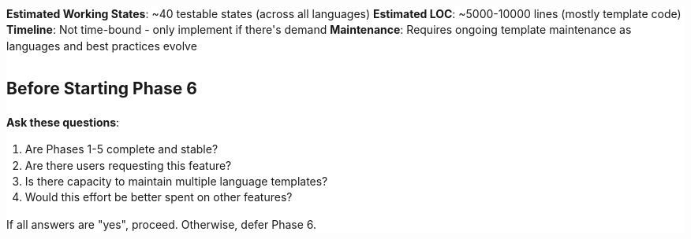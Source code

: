 **Estimated Working States**: ~40 testable states (across all languages)
**Estimated LOC**: ~5000-10000 lines (mostly template code)
**Timeline**: Not time-bound - only implement if there's demand
**Maintenance**: Requires ongoing template maintenance as languages and best practices evolve

## Before Starting Phase 6

**Ask these questions**:
1. Are Phases 1-5 complete and stable?
2. Are there users requesting this feature?
3. Is there capacity to maintain multiple language templates?
4. Would this effort be better spent on other features?

If all answers are "yes", proceed. Otherwise, defer Phase 6.
